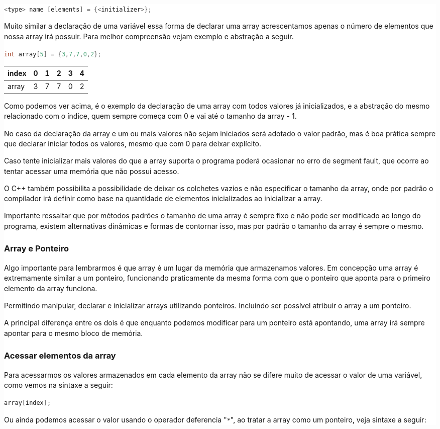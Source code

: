 ```C++
<type> name [elements] = {<initializer>};
```

Muito similar a declaração de uma variável essa forma de declarar uma array acrescentamos apenas o número de elementos que nossa array irá possuir. Para melhor compreensão vejam exemplo e abstração a seguir.

```C++
int array[5] = {3,7,7,0,2};
```

|index  | 0 | 1 | 2 | 3 | 4 |
|--     |-- |-- |-- |-- |-- |
|array  | 3 | 7 | 7 | 0 | 2 |

Como podemos ver acima, é o exemplo da declaração de uma array com todos valores já inicializados, e a abstração do mesmo relacionado com o índice, quem sempre começa com 0 e vai até o tamanho da array - 1.

No caso da declaração da array e um ou mais valores não sejam iniciados será adotado o valor padrão, mas é boa prática sempre que declarar iniciar todos os valores, mesmo que com 0 para deixar explícito.

Caso tente inicializar mais valores do que a array suporta o programa poderá ocasionar no erro de segment fault, que ocorre ao tentar acessar uma memória que não possui acesso.

O C++ também possibilita a possibilidade de deixar os colchetes vazios e não especificar o tamanho da array, onde por padrão o compilador irá definir como base na quantidade de elementos inicializados ao inicializar a array.

Importante ressaltar que por métodos padrões o tamanho de uma array é sempre fixo e não pode ser modificado ao longo do programa, existem alternativas dinâmicas e formas de contornar isso, mas por padrão o tamanho da array é sempre o mesmo.

### Array e Ponteiro

Algo importante para lembrarmos é que array é um lugar da memória que armazenamos valores. Em concepção uma array é extremamente similar a um ponteiro, funcionando praticamente da mesma forma com que o ponteiro que aponta para o primeiro elemento da array funciona.

Permitindo manipular, declarar e inicializar arrays utilizando ponteiros. Incluindo ser possível atribuir o array a um ponteiro.

A principal diferença entre os dois é que enquanto podemos modificar para um ponteiro está apontando, uma array irá sempre apontar para o mesmo bloco de memória.

### Acessar elementos da array

Para acessarmos os valores armazenados em cada elemento da array não se difere muito de acessar o valor de uma variável, como vemos na sintaxe a seguir:

```C++
array[index];
```

Ou ainda podemos acessar o valor usando o operador deferencia "`*`", ao tratar a array como um ponteiro, veja sintaxe a seguir:
